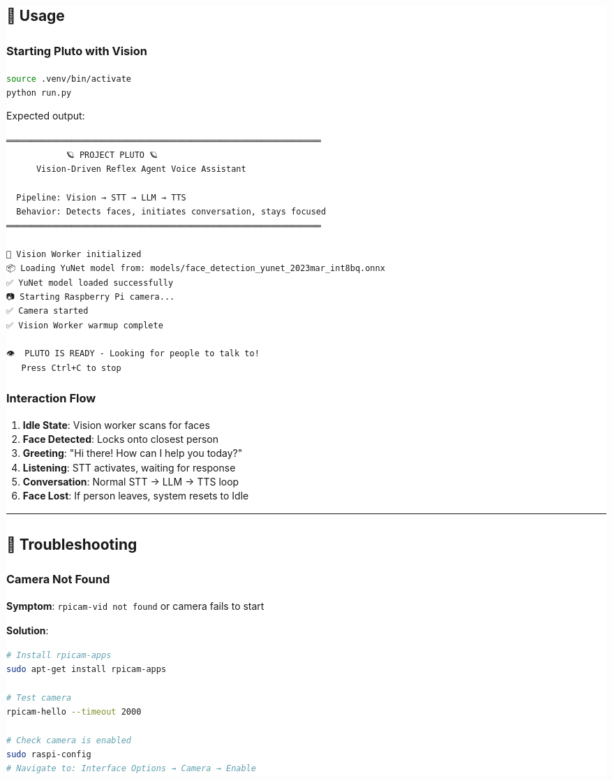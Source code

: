 
## 🚀 Usage

### Starting Pluto with Vision

```bash
source .venv/bin/activate
python run.py
```

Expected output:
```
═══════════════════════════════════════════════════════════════
            🪐 PROJECT PLUTO 🪐                          
      Vision-Driven Reflex Agent Voice Assistant               
                                                                   
  Pipeline: Vision → STT → LLM → TTS                              
  Behavior: Detects faces, initiates conversation, stays focused  
═══════════════════════════════════════════════════════════════

🎥 Vision Worker initialized
📦 Loading YuNet model from: models/face_detection_yunet_2023mar_int8bq.onnx
✅ YuNet model loaded successfully
📷 Starting Raspberry Pi camera...
✅ Camera started
✅ Vision Worker warmup complete

👁️  PLUTO IS READY - Looking for people to talk to!
   Press Ctrl+C to stop
```

### Interaction Flow

1. **Idle State**: Vision worker scans for faces
2. **Face Detected**: Locks onto closest person
3. **Greeting**: "Hi there! How can I help you today?"
4. **Listening**: STT activates, waiting for response
5. **Conversation**: Normal STT → LLM → TTS loop
6. **Face Lost**: If person leaves, system resets to Idle

---

## 🐛 Troubleshooting

### Camera Not Found

**Symptom**: `rpicam-vid not found` or camera fails to start

**Solution**:
```bash
# Install rpicam-apps
sudo apt-get install rpicam-apps

# Test camera
rpicam-hello --timeout 2000

# Check camera is enabled
sudo raspi-config
# Navigate to: Interface Options → Camera → Enable
```
